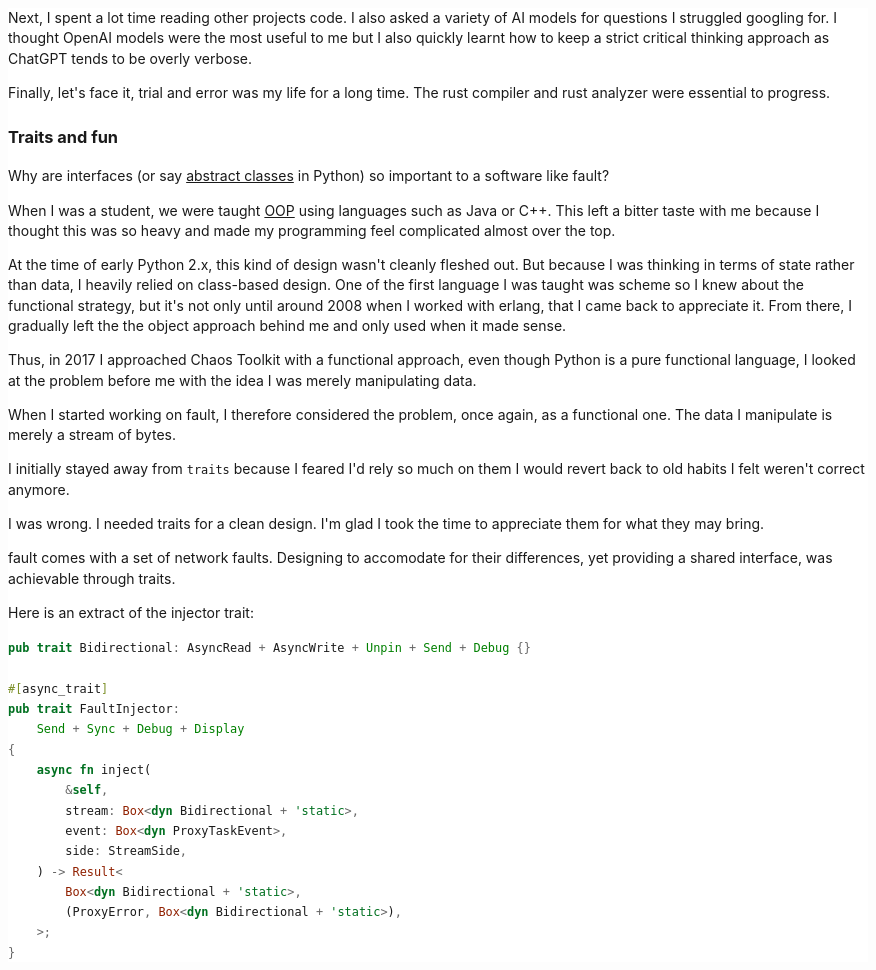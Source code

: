 Next, I spent a lot time reading other projects code. I also asked a variety
of AI models for questions I struggled googling for. I thought OpenAI models
were the most useful to me but I also quickly learnt how to keep a strict
critical thinking approach as ChatGPT tends to be overly verbose.

Finally, let's face it, trial and error was my life for a long time. The rust
compiler and rust analyzer were essential to progress.

### Traits and fun

Why are interfaces (or say
[abstract classes](https://docs.python.org/3/glossary.html#term-abstract-base-class)
in Python) so important to a software like <span class="f">fault</span>?

When I was a student, we were taught [OOP](https://en.wikipedia.org/wiki/Object-oriented_programming)
using languages such as Java or C++. This left a bitter taste with me because
I thought this was so heavy and made my programming feel complicated almost
over the top.

At the time of early Python 2.x, this kind of design wasn't cleanly fleshed out.
But because I was thinking in terms of state rather than data, I heavily
relied on class-based design. One of the first language I was taught was
scheme so I knew about the functional strategy, but it's not only until around
2008 when I worked with erlang, that I came back to appreciate it. From there,
I gradually left the the object approach behind me and only used when
it made sense.

Thus, in 2017 I approached Chaos Toolkit with a functional approach, even
though Python is a pure functional language, I looked at the problem before
me with the idea I was merely manipulating data.

When I started working on <span class="f">fault</span>, I therefore considered
the problem, once again, as a functional one. The data I manipulate is merely
a stream of bytes.

I initially stayed away from `traits` because I feared I'd rely so much on
them I would revert back to old habits I felt weren't correct anymore.

I was wrong. I needed traits for a clean design. I'm glad I took the time to
appreciate them for what they may bring.

<span class="f">fault</span> comes with a set of network faults. Designing to
accomodate for their differences, yet providing a shared interface, was
achievable through traits.

Here is an extract of the injector trait:

```rust
pub trait Bidirectional: AsyncRead + AsyncWrite + Unpin + Send + Debug {}

#[async_trait]
pub trait FaultInjector:
    Send + Sync + Debug + Display
{
    async fn inject(
        &self,
        stream: Box<dyn Bidirectional + 'static>,
        event: Box<dyn ProxyTaskEvent>,
        side: StreamSide,
    ) -> Result<
        Box<dyn Bidirectional + 'static>,
        (ProxyError, Box<dyn Bidirectional + 'static>),
    >;
}
```

